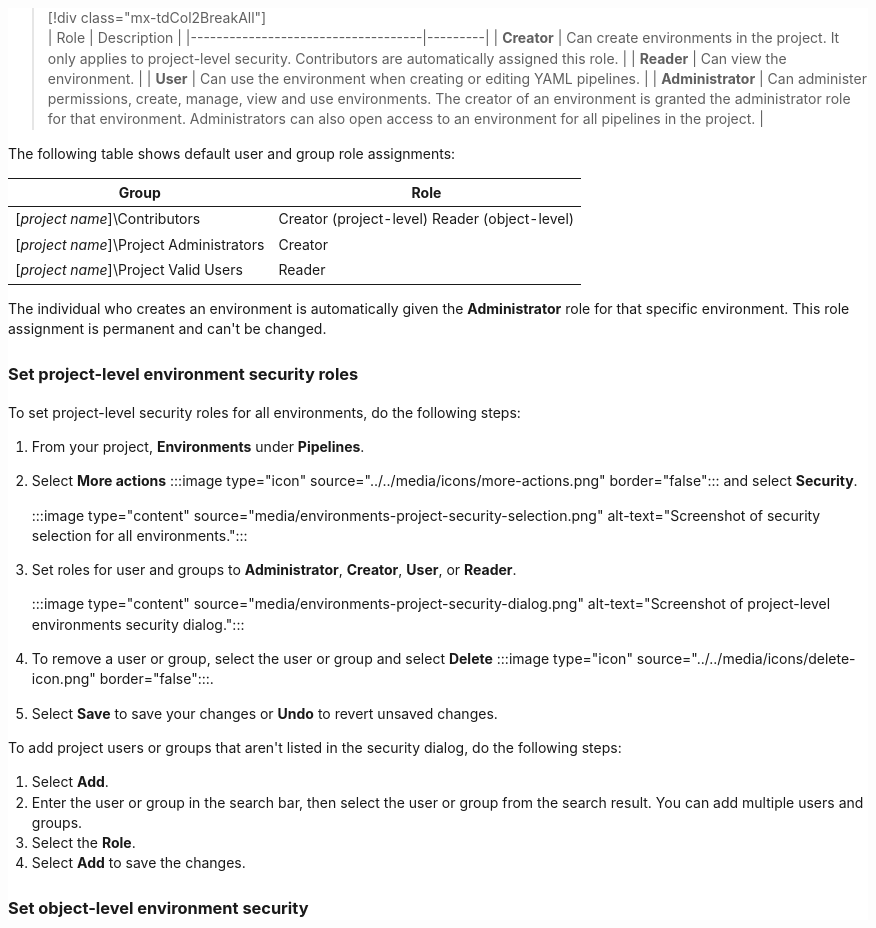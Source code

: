 > [!div class="mx-tdCol2BreakAll"]  
> | Role | Description |
> |------------------------------------|---------|
> | **Creator** | Can create environments in the project. It only applies to project-level security. Contributors are automatically assigned this role. |
> | **Reader** | Can view the environment. |
> | **User** | Can use the environment when creating or editing YAML pipelines. |
> | **Administrator** | Can administer permissions, create, manage, view and use environments. The creator of an environment is granted the administrator role for that environment.  Administrators can also open access to an environment for all pipelines in the project. |

The following table shows default user and group role assignments:

| Group | Role |
|-|-|
| [*project name*]\Contributors | Creator (project-level) Reader (object-level) |
| [*project name*]\Project Administrators | Creator |
| [*project name*]\Project Valid Users | Reader |

The individual who creates an environment is automatically given the **Administrator** role for that specific environment. This role assignment is permanent and can't be changed.

### Set project-level environment security roles

To set project-level security roles for all environments, do the following steps:

1. From your project, **Environments** under **Pipelines**. 
1. Select **More actions** :::image type="icon" source="../../media/icons/more-actions.png" border="false"::: and select **Security**.

    :::image type="content" source="media/environments-project-security-selection.png" alt-text="Screenshot of security selection for all environments.":::

1. Set roles for user and groups to **Administrator**, **Creator**, **User**, or **Reader**.

   :::image type="content" source="media/environments-project-security-dialog.png" alt-text="Screenshot of project-level environments security dialog.":::

1. To remove a user or group, select the user or group and select **Delete** :::image type="icon" source="../../media/icons/delete-icon.png" border="false":::.
1. Select **Save** to save your changes or **Undo** to revert unsaved changes.

To add project users or groups that aren't listed in the security dialog, do the following steps:

1. Select **Add**.
1. Enter the user or group in the search bar, then select the user or group from the search result. You can add multiple users and groups.
1. Select the **Role**.
1. Select **Add** to save the changes.

### Set object-level environment security
